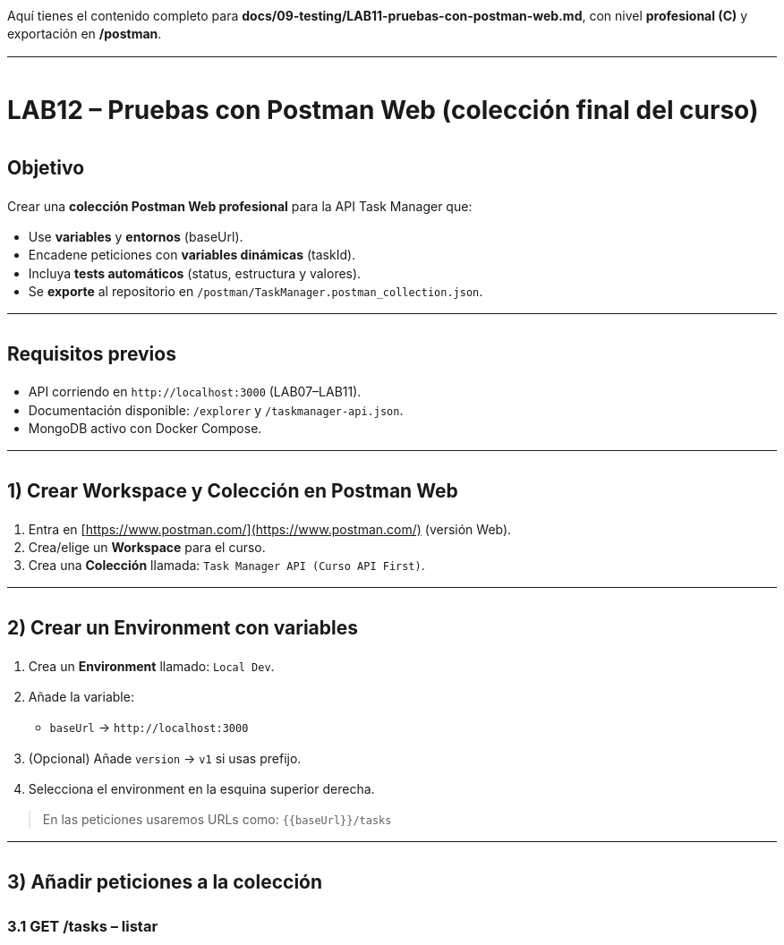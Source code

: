 Aquí tienes el contenido completo para **docs/09-testing/LAB11-pruebas-con-postman-web.md**, con nivel **profesional (C)** y exportación en **/postman**.

---

# LAB12 – Pruebas con Postman Web (colección final del curso)

## Objetivo

Crear una **colección Postman Web profesional** para la API Task Manager que:

* Use **variables** y **entornos** (baseUrl).
* Encadene peticiones con **variables dinámicas** (taskId).
* Incluya **tests automáticos** (status, estructura y valores).
* Se **exporte** al repositorio en `/postman/TaskManager.postman_collection.json`.

---

## Requisitos previos

* API corriendo en `http://localhost:3000` (LAB07–LAB11).
* Documentación disponible: `/explorer` y `/taskmanager-api.json`.
* MongoDB activo con Docker Compose.

---

## 1) Crear Workspace y Colección en Postman Web

1. Entra en [https://www.postman.com/](https://www.postman.com/) (versión Web).
2. Crea/elige un **Workspace** para el curso.
3. Crea una **Colección** llamada: `Task Manager API (Curso API First)`.

---

## 2) Crear un Environment con variables

1. Crea un **Environment** llamado: `Local Dev`.
2. Añade la variable:

   * `baseUrl` → `http://localhost:3000`
3. (Opcional) Añade `version` → `v1` si usas prefijo.
4. Selecciona el environment en la esquina superior derecha.

> En las peticiones usaremos URLs como: `{{baseUrl}}/tasks`

---

## 3) Añadir peticiones a la colección

### 3.1 GET /tasks – listar

